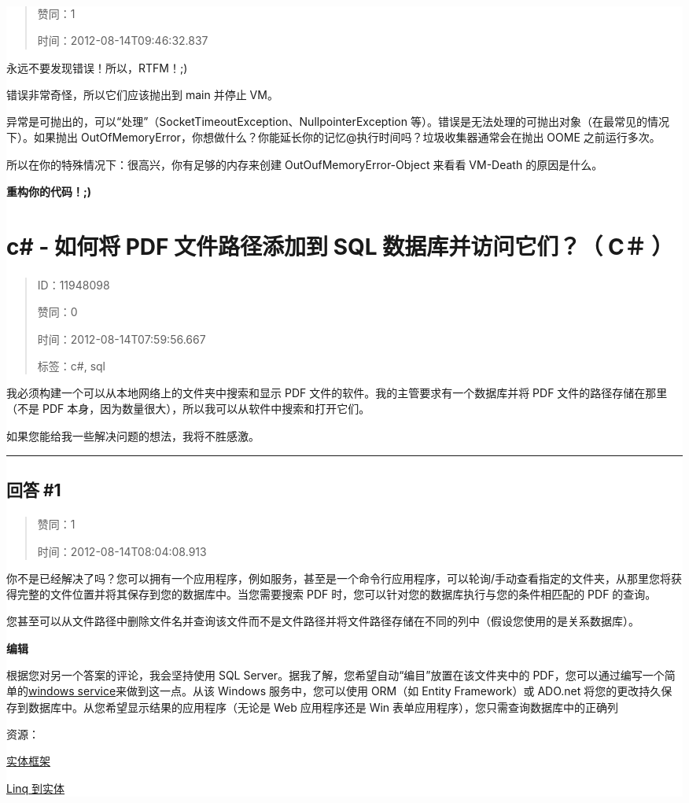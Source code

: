 > 赞同：1
> 
> 时间：2012-08-14T09:46:32.837

永远不要发现错误！所以，RTFM！;)

错误非常奇怪，所以它们应该抛出到 main 并停止 VM。

异常是可抛出的，可以“处理”（SocketTimeoutException、NullpointerException 等）。错误是无法处理的可抛出对象（在最常见的情况下）。如果抛出 OutOfMemoryError，你想做什么？你能延长你的记忆@执行时间吗？垃圾收集器通常会在抛出 OOME 之前运行多次。

所以在你的特殊情况下：很高兴，你有足够的内存来创建 OutOufMemoryError-Object 来看看 VM-Death 的原因是什么。

**重构你的代码！;)**

# c# - 如何将 PDF 文件路径添加到 SQL 数据库并访问它们？（ C＃ ）

> ID：11948098
> 
> 赞同：0
> 
> 时间：2012-08-14T07:59:56.667
> 
> 标签：c#, sql

我必须构建一个可以从本地网络上的文件夹中搜索和显示 PDF 文件的软件。我的主管要求有一个数据库并将 PDF 文件的路径存储在那里（不是 PDF 本身，因为数量很大），所以我可以从软件中搜索和打开它们。

如果您能给我一些解决问题的想法，我将不胜感激。

* * *

## 回答 #1

> 赞同：1
> 
> 时间：2012-08-14T08:04:08.913

你不是已经解决了吗？您可以拥有一个应用程序，例如服务，甚至是一个命令行应用程序，可以轮询/手动查看指定的文件夹，从那里您将获得完整的文件位置并将其保存到您的数据库中。当您需要搜索 PDF 时，您可以针对您的数据库执行与您的条件相匹配的 PDF 的查询。

您甚至可以从文件路径中删除文件名并查询该文件而不是文件路径并将文件路径存储在不同的列中（假设您使用的是关系数据库）。

**编辑**

根据您对另一个答案的评论，我会坚持使用 SQL Server。据我了解，您希望自动“编目”放置在该文件夹中的 PDF，您可以通过编写一个简单的[windows service](http://www.switchonthecode.com/tutorials/creating-a-simple-windows-service-in-csharp)来做到这一点。从该 Windows 服务中，您可以使用 ORM（如 Entity Framework）或 ADO.net 将您的更改持久保存到数据库中。从您希望显示结果的应用程序（无论是 Web 应用程序还是 Win 表单应用程序），您只需查询数据库中的正确列

资源：

[实体框架](http://www.google.co.uk/url?sa=t&rct=j&q=entity%20framework%20tutorial&source=web&cd=1&sqi=2&ved=0CEwQFjAA&url=http%3A%2F%2Fmsdn.microsoft.com%2Fen-us%2Flibrary%2Fbb386876.aspx&ei=1AkqULiNLovgtQbvsICAAw&usg=AFQjCNGHLeUe7NP3kCC_HraFqnEpeBBo2A)

[Linq 到实体](http://www.google.co.uk/url?sa=t&rct=j&q=querying%20in%20linq%20entity%20framework%20c%23&source=web&cd=1&ved=0CEwQFjAA&url=http%3A%2F%2Fmsdn.microsoft.com%2Fen-us%2Flibrary%2Fbb386964.aspx&ei=_gkqUOrmAdHGtAbl7oGwBQ&usg=AFQjCNEluu1qy2AKy7mfHcDpqHUJgNq8hw)
